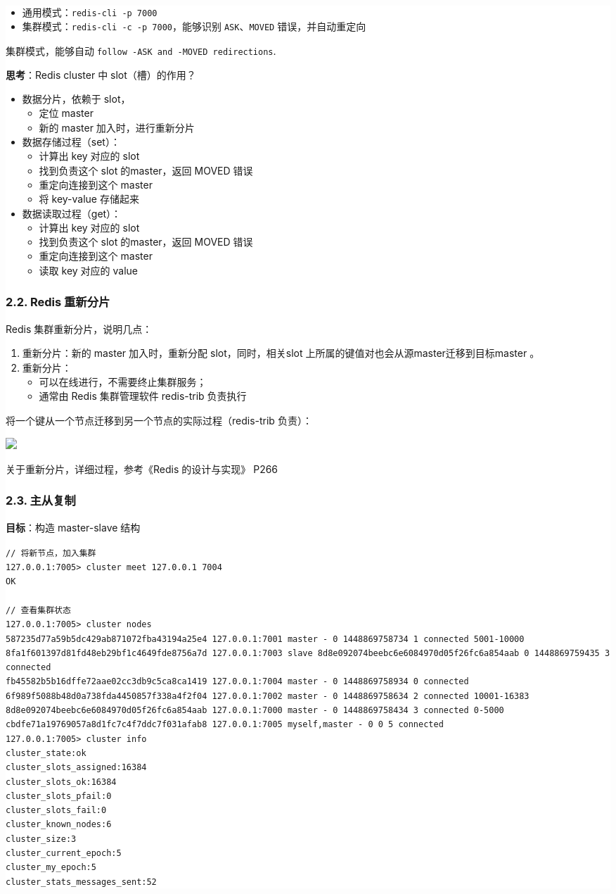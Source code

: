 * 通用模式：`redis-cli -p 7000`
* 集群模式：`redis-cli -c -p 7000`，能够识别 `ASK`、`MOVED` 错误，并自动重定向

集群模式，能够自动 `follow -ASK and -MOVED redirections`.

**思考**：Redis cluster 中 slot（槽）的作用？

* 数据分片，依赖于 slot，
	* 定位 master
	* 新的 master 加入时，进行重新分片
* 数据存储过程（set）：
	* 计算出 key 对应的 slot
	* 找到负责这个 slot 的master，返回 MOVED 错误
	* 重定向连接到这个 master
	* 将 key-value 存储起来
* 数据读取过程（get）：
	* 计算出 key 对应的 slot
	* 找到负责这个 slot 的master，返回 MOVED 错误
	* 重定向连接到这个 master
	* 读取 key 对应的 value

### 2.2. Redis 重新分片

Redis 集群重新分片，说明几点：

1. 重新分片：新的 master 加入时，重新分配 slot，同时，相关slot 上所属的键值对也会从源master迁移到目标master 。
2. 重新分片：
	* 可以在线进行，不需要终止集群服务；
	* 通常由 Redis 集群管理软件 redis-trib 负责执行

将一个键从一个节点迁移到另一个节点的实际过程（redis-trib 负责）：

![](/images/redis/redis-install-on-single-server-re-slot.png)

关于重新分片，详细过程，参考《Redis 的设计与实现》 P266

### 2.3. 主从复制

**目标**：构造 master-slave 结构

```
// 将新节点，加入集群
127.0.0.1:7005> cluster meet 127.0.0.1 7004
OK
  
// 查看集群状态
127.0.0.1:7005> cluster nodes
587235d77a59b5dc429ab871072fba43194a25e4 127.0.0.1:7001 master - 0 1448869758734 1 connected 5001-10000
8fa1f601397d81fd48eb29bf1c4649fde8756a7d 127.0.0.1:7003 slave 8d8e092074beebc6e6084970d05f26fc6a854aab 0 1448869759435 3 connected
fb45582b5b16dffe72aae02cc3db9c5ca8ca1419 127.0.0.1:7004 master - 0 1448869758934 0 connected
6f989f5088b48d0a738fda4450857f338a4f2f04 127.0.0.1:7002 master - 0 1448869758634 2 connected 10001-16383
8d8e092074beebc6e6084970d05f26fc6a854aab 127.0.0.1:7000 master - 0 1448869758434 3 connected 0-5000
cbdfe71a19769057a8d1fc7c4f7ddc7f031afab8 127.0.0.1:7005 myself,master - 0 0 5 connected
127.0.0.1:7005> cluster info
cluster_state:ok
cluster_slots_assigned:16384
cluster_slots_ok:16384
cluster_slots_pfail:0
cluster_slots_fail:0
cluster_known_nodes:6
cluster_size:3
cluster_current_epoch:5
cluster_my_epoch:5
cluster_stats_messages_sent:52
```